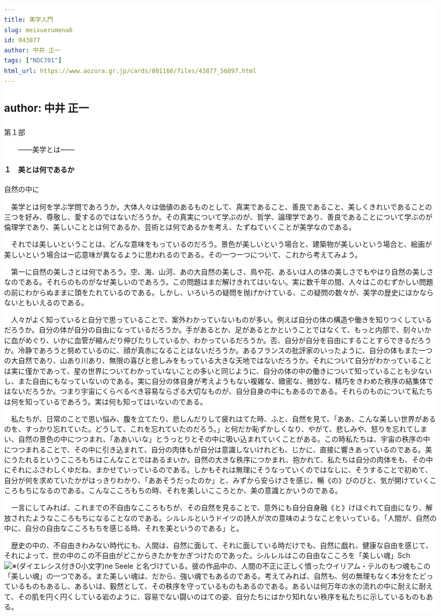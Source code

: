 ```yaml
---
title: 美学入門
slug: meixuerumena6
id: 043877
author: 中井 正一
tags: ["NDC701"]
html_url: https://www.aozora.gr.jp/cards/001166/files/43877_56097.html
---
```


## author: 中井 正一

### 
第１部

　　――美学とは――







#### １　美とは何であるか




自然の中に

　美学とは何を学ぶ学問であろうか。大体人々は価値のあるものとして、真実であること、善良であること、美しくきれいであることの三つを好み、尊敬し、愛するのではないだろうか。その真実について学ぶのが、哲学、論理学であり、善良であることについて学ぶのが倫理学であり、美しいこととは何であるか、芸術とは何であるかを考え、たずねていくことが美学なのである。

　それでは美しいということは、どんな意味をもっているのだろう。景色が美しいという場合と、建築物が美しいという場合と、絵画が美しいという場合は一応意味が異なるように思われるのである。その一つ一つについて、これから考えてみよう。

　第一に自然の美しさとは何であろう。空、海、山河、あの大自然の美しさ、鳥や花、あるいは人の体の美しさでもやはり自然の美しさなのである。それらのものがなぜ美しいのであろう。この問題はまだ解けきれてはいない。実に数千年の間、人々はこのむずかしい問題の前にわからぬままに頭をたれているのである。しかし、いろいろの疑問を抛げかけている、この疑問の数々が、美学の歴史にほかならないともいえるのである。

　人々がよく知っていると自分で思っていることで、案外わかっていないものが多い。例えば自分の体の構造や働きを知りつくしているだろうか。自分の体が自分の自由になっているだろうか。手があるとか、足があるとかということではなくて、もっと内部で、刻々いかに血がめぐり、いかに血管が縮んだり伸びたりしているか、わかっているだろうか。否、自分が自分を自由にすることすらできるだろうか。冷静であろうと努めているのに、顔が真赤になることはないだろうか。あるフランスの批評家のいったように、自分の体もまた一つの大自然であり、山あり川あり、無限の喜びと悲しみをもっている大きな天地ではないだろうか。それについて自分がわかっていることは実に僅かであって、星の世界についてわかっていないことの多いと同じように、自分の体の中の働きについて知っていることも少ないし、また自由にもなっていないのである。実に自分の体自身が考えようもない複雑な、緻密な、微妙な、精巧をきわめた秩序の結集体ではないだろうか。つまり宇宙にくらべるべき容易ならざる大切なものが、自分自身の中にもあるのである。それらのものについて私たちは何を知っているであろう。実は何も知ってはいないのである。

　私たちが、日常のことで思い悩み、腹を立てたり、悲しんだりして疲れはてた時、ふと、自然を見て、「ああ、こんな美しい世界があるのを、すっかり忘れていた。どうして、これを忘れていたのだろう。」と何だか恥ずかしくなり、やがて、悲しみや、怒りを忘れてしまい、自然の景色の中につつまれ、「ああいいな」とうっとりとその中に吸い込まれていくことがある。この時私たちは、宇宙の秩序の中につつまれることで、その中に引き込まれて、自分の肉体もが自分は意識しないけれども、じかに、直接に響きあっているのである。美にうたれるというこころもちはこんなことではあるまいか。自然の大きな秩序につかまれ、抱かれて、私たちは自分の肉体をも、その中にそれにふさわしくゆだね、まかせていっているのである。しかもそれは無理にそうなっていくのではなしに、そうすることで初めて、自分が何を求めていたかがはっきりわかり、「ああそうだったのか」と、みずから安らけさを感じ、暢《の》びのびと、気が開けていくこころもちになるのである。こんなこころもちの時、それを美しいこころとか、美の意識とかいうのである。

　一言にしてみれば、これまでの不自由なこころもちが、その自然を見ることで、意外にも自分自身融《と》けほぐれて自由になり、解放されたようなこころもちになることなのである。シルレルというドイツの詩人が次の意味のようなことをいっている。「人間が、自然の中に、自分の自由なこころもちを感じる時、それを美というのである」と。

　歴史の中の、不自由きわみない時代にも、人間は、自然に面して、それに面している時だけでも、自然に戯れ、健康な自由を感じて、それによって、世の中のこの不自由がどこからきたかをかぎつけたのであった。シルレルはこの自由なこころを「美しい魂」Sch![※(ダイエレシス付きO小文字)](https://www.aozora.gr.jp/cards/001166/files/../../../gaiji/1-09/1-09-76.png)ne Seele と名づけている。彼の作品中の、人間の不正に正しく憤ったウイリアム・テルのもつ魂もこの「美しい魂」の一つである。また美しい魂は、だから、強い魂でもあるのである。考えてみれば、自然も、何の無理もなく本分をたどっているものもあるし、あるいは、毅然として、その秩序を守っているものもあるのである。あるいは何万年の水の流れの中に耐えに耐えて、その肌を円く円くしている岩のように、容易でない闘いのはての姿、自分たちにはかり知れない秩序を私たちに示しているものもある。
